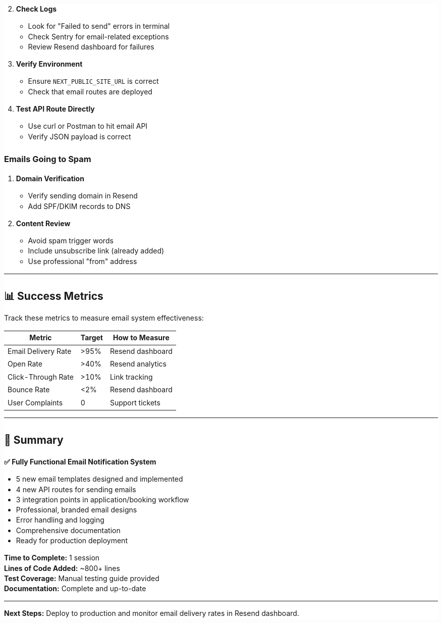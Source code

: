 2. **Check Logs**
   - Look for "Failed to send" errors in terminal
   - Check Sentry for email-related exceptions
   - Review Resend dashboard for failures

3. **Verify Environment**
   - Ensure `NEXT_PUBLIC_SITE_URL` is correct
   - Check that email routes are deployed

4. **Test API Route Directly**
   - Use curl or Postman to hit email API
   - Verify JSON payload is correct

### **Emails Going to Spam**

1. **Domain Verification**
   - Verify sending domain in Resend
   - Add SPF/DKIM records to DNS

2. **Content Review**
   - Avoid spam trigger words
   - Include unsubscribe link (already added)
   - Use professional "from" address

---

## 📊 Success Metrics

Track these metrics to measure email system effectiveness:

| Metric | Target | How to Measure |
|--------|--------|----------------|
| Email Delivery Rate | >95% | Resend dashboard |
| Open Rate | >40% | Resend analytics |
| Click-Through Rate | >10% | Link tracking |
| Bounce Rate | <2% | Resend dashboard |
| User Complaints | 0 | Support tickets |

---

## 🎯 Summary

**✅ Fully Functional Email Notification System**

- 5 new email templates designed and implemented
- 4 new API routes for sending emails
- 3 integration points in application/booking workflow
- Professional, branded email designs
- Error handling and logging
- Comprehensive documentation
- Ready for production deployment

**Time to Complete:** 1 session  
**Lines of Code Added:** ~800+ lines  
**Test Coverage:** Manual testing guide provided  
**Documentation:** Complete and up-to-date

---

**Next Steps:** Deploy to production and monitor email delivery rates in Resend dashboard.

